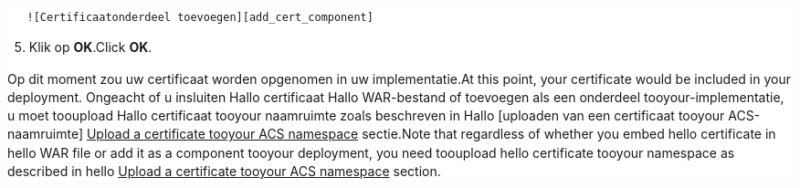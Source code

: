        ![Certificaatonderdeel toevoegen][add_cert_component]
   5. <span data-ttu-id="b53f3-346">Klik op **OK**.</span><span class="sxs-lookup"><span data-stu-id="b53f3-346">Click **OK**.</span></span>

<span data-ttu-id="b53f3-347">Op dit moment zou uw certificaat worden opgenomen in uw implementatie.</span><span class="sxs-lookup"><span data-stu-id="b53f3-347">At this point, your certificate would be included in your deployment.</span></span> <span data-ttu-id="b53f3-348">Ongeacht of u insluiten Hallo certificaat Hallo WAR-bestand of toevoegen als een onderdeel tooyour-implementatie, u moet tooupload Hallo certificaat tooyour naamruimte zoals beschreven in Hallo [uploaden van een certificaat tooyour ACS-naamruimte] [ Upload a certificate tooyour ACS namespace] sectie.</span><span class="sxs-lookup"><span data-stu-id="b53f3-348">Note that regardless of whether you embed hello certificate in hello WAR file or add it as a component tooyour deployment, you need tooupload hello certificate tooyour namespace as described in hello [Upload a certificate tooyour ACS namespace][Upload a certificate tooyour ACS namespace] section.</span></span>

[What is ACS?]: #what-is
[Concepts]: #concepts
[Prerequisites]: #pre
[Create a Java web application]: #create-java-app
[Create an ACS Namespace]: #create-namespace
[Add Identity Providers]: #add-IP
[Add a Relying Party Application]: #add-RP
[Create Rules]: #create-rules
[Upload a certificate tooyour ACS namespace]: #upload-certificate
[Review hello Application Integration Page]: #review-app-int
[Configure Trust between ACS and Your ASP.NET Web Application]: #config-trust
[Add hello ACS Filter library tooyour application]: #add_acs_filter_library
[Deploy toohello compute emulator]: #deploy_compute_emulator
[Deploy tooAzure]: #deploy_azure
[Next steps]: #next_steps
[project website]: http://wastarterkit4java.codeplex.com/releases/view/61026
[How tooview SAML returned by hello Azure Access Control Service]: active-directory-java-view-saml-returned-by-access-control.md
[Access Control Service 2.0]: http://go.microsoft.com/fwlink/?LinkID=212360
[Windows Identity Foundation]: http://www.microsoft.com/download/en/details.aspx?id=17331
[Windows Identity Foundation SDK]: http://www.microsoft.com/download/en/details.aspx?id=4451
[Azure Management Portal]: https://manage.windowsazure.com
[acs_flow]: ./media/active-directory-java-authenticate-users-access-control-eclipse/ACSFlow.png


[add_acs_filter_lib]: ./media/active-directory-java-authenticate-users-access-control-eclipse/AddACSFilterLibrary.png
[add_acs_filter_lib_emulator]: ./media/active-directory-java-authenticate-users-access-control-eclipse/AddACSFilterLibraryEmulator.png
[add_acs_filter_lib_production]: ./media/active-directory-java-authenticate-users-access-control-eclipse/AddACSFilterLibraryProduction.png

[relying_party_realm_emulator]: ./media/active-directory-java-authenticate-users-access-control-eclipse/RelyingPartyRealmEmulator.png
[relying_party_return_url_emulator]: ./media/active-directory-java-authenticate-users-access-control-eclipse/RelyingPartyReturnURLEmulator.png
[relying_party_realm_production]: ./media/active-directory-java-authenticate-users-access-control-eclipse/RelyingPartyRealmProduction.png
[relying_party_return_url_production]: ./media/active-directory-java-authenticate-users-access-control-eclipse/RelyingPartyReturnURLProduction.png
[add_cert_component]: ./media/active-directory-java-authenticate-users-access-control-eclipse/AddCertificateComponent.png
[add_jsp_file_acs]: ./media/active-directory-java-authenticate-users-access-control-eclipse/AddJSPFileACS.png
[create_acs_hello_world]: ./media/active-directory-java-authenticate-users-access-control-eclipse/CreateACSHelloWorld.png
[add_token_signing_cert]: ./media/active-directory-java-authenticate-users-access-control-eclipse/AddTokenSigningCertificate.png

